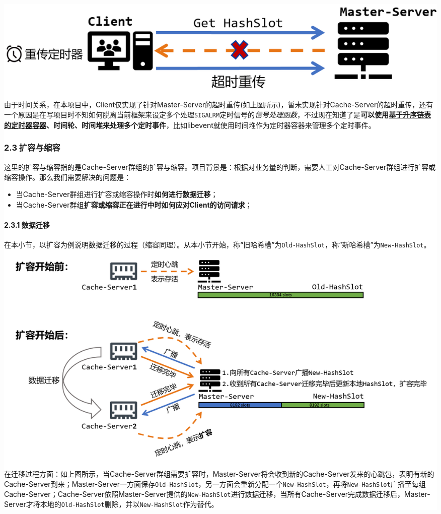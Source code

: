 ![](https://raw.githubusercontent.com/Zhgaot/Zhgaot.github.io/master/img/Project/distributed_kv/kv_7.png)

由于时间关系，在本项目中，Client仅实现了针对Master-Server的超时重传(如上图所示)，暂未实现针对Cache-Server的超时重传，还有一个原因是在写项目时不知如何脱离当前框架来设定多个处理`SIGALRM`定时信号的*信号处理函数*，不过现在知道了是**可以使用[基于升序链表的定时器容器](https://www.cnblogs.com/cobbliu/p/3627448.html)、时间轮、时间堆来处理多个定时事件**，比如libevent就使用时间堆作为定时器容器来管理多个定时事件。

### 2.3 扩容与缩容

这里的扩容与缩容指的是Cache-Server群组的扩容与缩容。项目背景是：根据对业务量的判断，需要人工对Cache-Server群组进行扩容或缩容操作。那么我们需要解决的问题是：

- 当Cache-Server群组进行扩容或缩容操作时**如何进行数据迁移**；
- 当Cache-Server群组**扩容或缩容正在进行中时如何应对Client的访问请求**；

#### 2.3.1 数据迁移

在本小节，以扩容为例说明数据迁移的过程（缩容同理）。从本小节开始，称“旧哈希槽”为`Old-HashSlot`，称“新哈希槽”为`New-HashSlot`。

![](https://raw.githubusercontent.com/Zhgaot/Zhgaot.github.io/master/img/Project/distributed_kv/kv_8.png)

在迁移过程方面：如上图所示，当Cache-Server群组需要扩容时，Master-Server将会收到新的Cache-Server发来的心跳包，表明有新的Cache-Server到来；Master-Server一方面保存`Old-HashSlot`，另一方面会重新分配一个`New-HashSlot`，再将`New-HashSlot`广播至每组Cache-Server；Cache-Server依照Master-Server提供的`New-HashSlot`进行数据迁移，当所有Cache-Server完成数据迁移后，Master-Server才将本地的`Old-HashSlot`删除，并以`New-HashSlot`作为替代。
